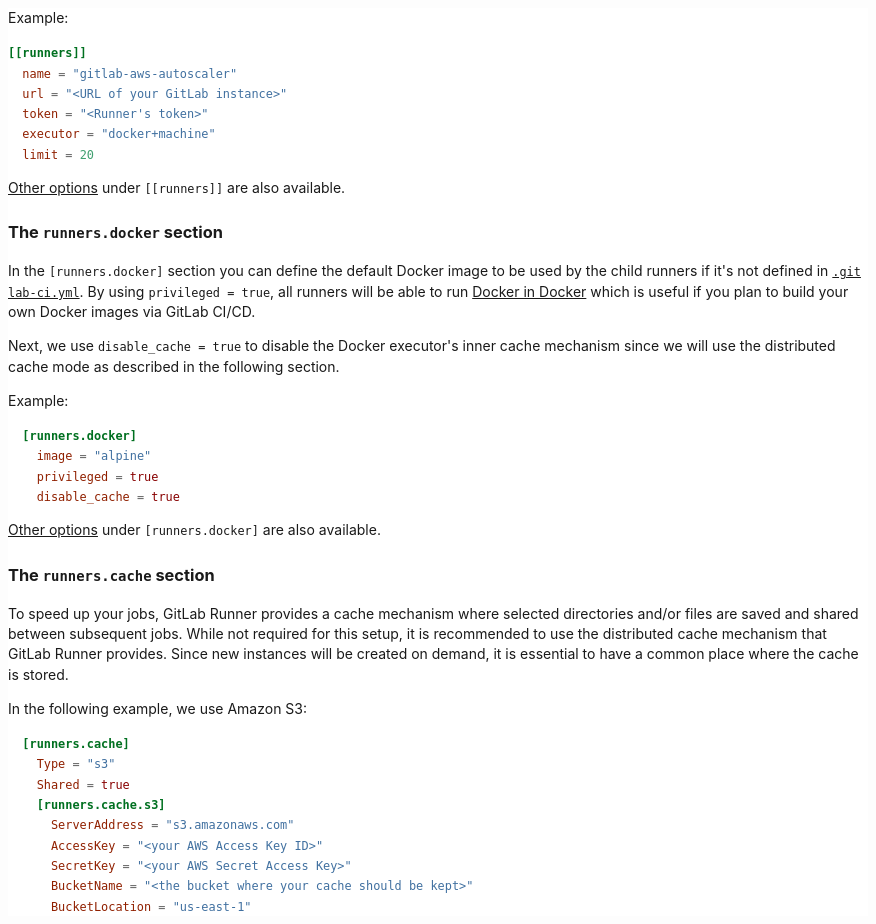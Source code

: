Example:

```toml
[[runners]]
  name = "gitlab-aws-autoscaler"
  url = "<URL of your GitLab instance>"
  token = "<Runner's token>"
  executor = "docker+machine"
  limit = 20
```

[Other options](../advanced-configuration.md#the-runners-section)
under `[[runners]]` are also available.

### The `runners.docker` section

In the `[runners.docker]` section you can define the default Docker image to
be used by the child runners if it's not defined in [`.gitlab-ci.yml`](https://docs.gitlab.com/ee/ci/yaml/).
By using `privileged = true`, all runners will be able to run
[Docker in Docker](https://docs.gitlab.com/ee/ci/docker/using_docker_build.html#use-docker-in-docker-executor)
which is useful if you plan to build your own Docker images via GitLab CI/CD.

Next, we use `disable_cache = true` to disable the Docker executor's inner
cache mechanism since we will use the distributed cache mode as described
in the following section.

Example:

```toml
  [runners.docker]
    image = "alpine"
    privileged = true
    disable_cache = true
```

[Other options](../advanced-configuration.md#the-runnersdocker-section)
under `[runners.docker]` are also available.

### The `runners.cache` section

To speed up your jobs, GitLab Runner provides a cache mechanism where selected
directories and/or files are saved and shared between subsequent jobs.
While not required for this setup, it is recommended to use the distributed cache
mechanism that GitLab Runner provides. Since new instances will be created on
demand, it is essential to have a common place where the cache is stored.

In the following example, we use Amazon S3:

```toml
  [runners.cache]
    Type = "s3"
    Shared = true
    [runners.cache.s3]
      ServerAddress = "s3.amazonaws.com"
      AccessKey = "<your AWS Access Key ID>"
      SecretKey = "<your AWS Secret Access Key>"
      BucketName = "<the bucket where your cache should be kept>"
      BucketLocation = "us-east-1"
```
